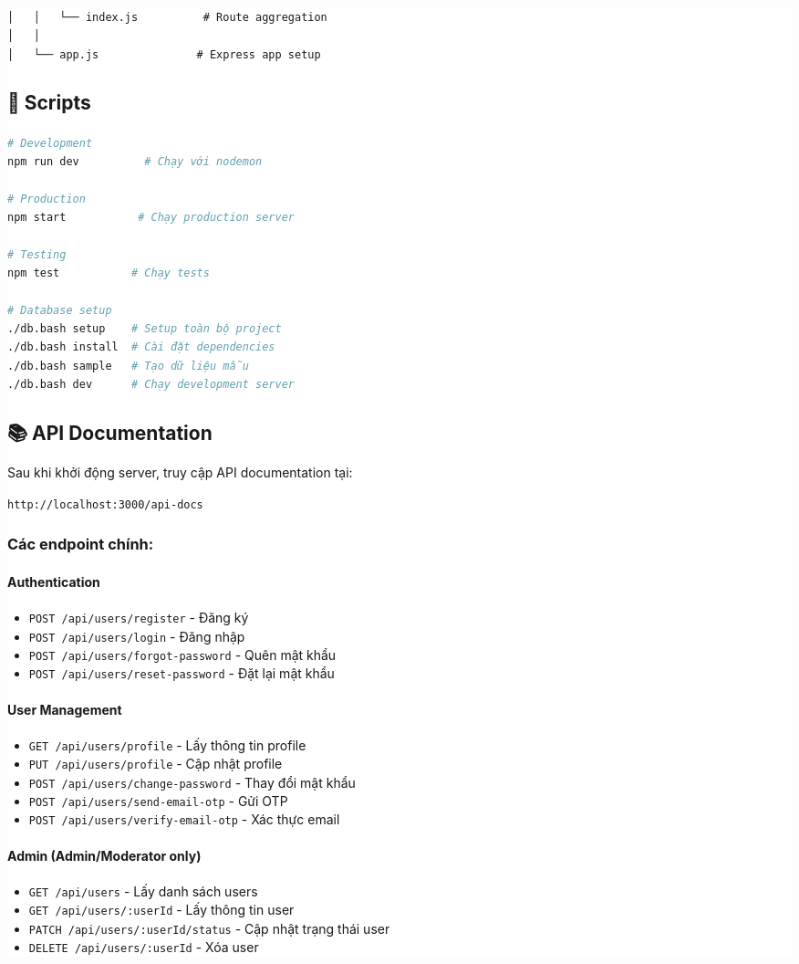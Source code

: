 ```
│   │   └── index.js          # Route aggregation
│   │
│   └── app.js               # Express app setup
```

## 🔧 Scripts

```bash
# Development
npm run dev          # Chạy với nodemon

# Production
npm start           # Chạy production server

# Testing
npm test           # Chạy tests

# Database setup
./db.bash setup    # Setup toàn bộ project
./db.bash install  # Cài đặt dependencies
./db.bash sample   # Tạo dữ liệu mẫu
./db.bash dev      # Chạy development server
```

## 📚 API Documentation

Sau khi khởi động server, truy cập API documentation tại:

```
http://localhost:3000/api-docs
```

### Các endpoint chính:

#### Authentication
- `POST /api/users/register` - Đăng ký
- `POST /api/users/login` - Đăng nhập
- `POST /api/users/forgot-password` - Quên mật khẩu
- `POST /api/users/reset-password` - Đặt lại mật khẩu

#### User Management
- `GET /api/users/profile` - Lấy thông tin profile
- `PUT /api/users/profile` - Cập nhật profile
- `POST /api/users/change-password` - Thay đổi mật khẩu
- `POST /api/users/send-email-otp` - Gửi OTP
- `POST /api/users/verify-email-otp` - Xác thực email

#### Admin (Admin/Moderator only)
- `GET /api/users` - Lấy danh sách users
- `GET /api/users/:userId` - Lấy thông tin user
- `PATCH /api/users/:userId/status` - Cập nhật trạng thái user
- `DELETE /api/users/:userId` - Xóa user
